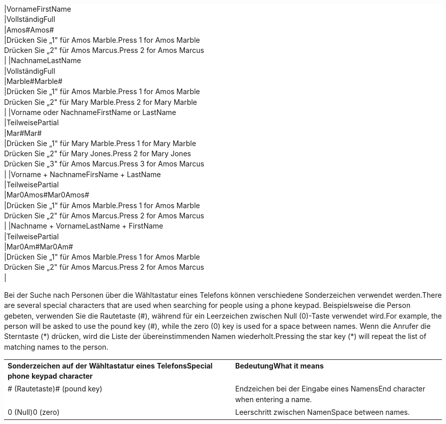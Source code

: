 |<span data-ttu-id="50203-174">Vorname</span><span class="sxs-lookup"><span data-stu-id="50203-174">FirstName</span></span>  <br/> |<span data-ttu-id="50203-175">Vollständig</span><span class="sxs-lookup"><span data-stu-id="50203-175">Full</span></span>  <br/> |<span data-ttu-id="50203-176">Amos#</span><span class="sxs-lookup"><span data-stu-id="50203-176">Amos#</span></span>  <br/> |<span data-ttu-id="50203-177">Drücken Sie „1" für Amos Marble.</span><span class="sxs-lookup"><span data-stu-id="50203-177">Press 1 for Amos Marble</span></span>  <br/> <span data-ttu-id="50203-178">Drücken Sie „2" für Amos Marcus.</span><span class="sxs-lookup"><span data-stu-id="50203-178">Press 2 for Amos Marcus</span></span>  <br/> |
|<span data-ttu-id="50203-179">Nachname</span><span class="sxs-lookup"><span data-stu-id="50203-179">LastName</span></span>  <br/> |<span data-ttu-id="50203-180">Vollständig</span><span class="sxs-lookup"><span data-stu-id="50203-180">Full</span></span>  <br/> |<span data-ttu-id="50203-181">Marble#</span><span class="sxs-lookup"><span data-stu-id="50203-181">Marble#</span></span>  <br/> |<span data-ttu-id="50203-182">Drücken Sie „1" für Amos Marble.</span><span class="sxs-lookup"><span data-stu-id="50203-182">Press 1 for Amos Marble</span></span>  <br/> <span data-ttu-id="50203-183">Drücken Sie „2" für Mary Marble.</span><span class="sxs-lookup"><span data-stu-id="50203-183">Press 2 for Mary Marble</span></span>  <br/> |
|<span data-ttu-id="50203-184">Vorname oder Nachname</span><span class="sxs-lookup"><span data-stu-id="50203-184">FirstName or LastName</span></span>  <br/> |<span data-ttu-id="50203-185">Teilweise</span><span class="sxs-lookup"><span data-stu-id="50203-185">Partial</span></span>  <br/> |<span data-ttu-id="50203-186">Mar#</span><span class="sxs-lookup"><span data-stu-id="50203-186">Mar#</span></span>  <br/> |<span data-ttu-id="50203-187">Drücken Sie „1" für Mary Marble.</span><span class="sxs-lookup"><span data-stu-id="50203-187">Press 1 for Mary Marble</span></span>  <br/> <span data-ttu-id="50203-188">Drücken Sie „2" für Mary Jones.</span><span class="sxs-lookup"><span data-stu-id="50203-188">Press 2 for Mary Jones</span></span>  <br/> <span data-ttu-id="50203-189">Drücken Sie „3" für Amos Marcus.</span><span class="sxs-lookup"><span data-stu-id="50203-189">Press 3 for Amos Marcus</span></span>  <br/> |
|<span data-ttu-id="50203-190">Vorname + Nachname</span><span class="sxs-lookup"><span data-stu-id="50203-190">FirsName + LastName</span></span>  <br/> |<span data-ttu-id="50203-191">Teilweise</span><span class="sxs-lookup"><span data-stu-id="50203-191">Partial</span></span>  <br/> |<span data-ttu-id="50203-192">Mar0Amos#</span><span class="sxs-lookup"><span data-stu-id="50203-192">Mar0Amos#</span></span>  <br/> |<span data-ttu-id="50203-193">Drücken Sie „1" für Amos Marble.</span><span class="sxs-lookup"><span data-stu-id="50203-193">Press 1 for Amos Marble</span></span>  <br/> <span data-ttu-id="50203-194">Drücken Sie „2" für Amos Marcus.</span><span class="sxs-lookup"><span data-stu-id="50203-194">Press 2 for Amos Marcus</span></span>  <br/> |
|<span data-ttu-id="50203-195">Nachname + Vorname</span><span class="sxs-lookup"><span data-stu-id="50203-195">LastName + FirstName</span></span>  <br/> |<span data-ttu-id="50203-196">Teilweise</span><span class="sxs-lookup"><span data-stu-id="50203-196">Partial</span></span>  <br/> |<span data-ttu-id="50203-197">Mar0Am#</span><span class="sxs-lookup"><span data-stu-id="50203-197">Mar0Am#</span></span>  <br/> |<span data-ttu-id="50203-198">Drücken Sie „1" für Amos Marble.</span><span class="sxs-lookup"><span data-stu-id="50203-198">Press 1 for Amos Marble</span></span>  <br/> <span data-ttu-id="50203-199">Drücken Sie „2" für Amos Marcus.</span><span class="sxs-lookup"><span data-stu-id="50203-199">Press 2 for Amos Marcus</span></span>  <br/> |
   
<span data-ttu-id="50203-200">Bei der Suche nach Personen über die Wähltastatur eines Telefons können verschiedene Sonderzeichen verwendet werden.</span><span class="sxs-lookup"><span data-stu-id="50203-200">There are several special characters that are used when searching for people using a phone keypad.</span></span> <span data-ttu-id="50203-201">Beispielsweise die Person gebeten, verwenden Sie die Rautetaste (#), während für ein Leerzeichen zwischen Null (0)-Taste verwendet wird.</span><span class="sxs-lookup"><span data-stu-id="50203-201">For example, the person will be asked to use the pound key (#), while the zero (0) key is used for a space between names.</span></span> <span data-ttu-id="50203-202">Wenn die Anrufer die Sterntaste (\*) drücken, wird die Liste der übereinstimmenden Namen wiederholt.</span><span class="sxs-lookup"><span data-stu-id="50203-202">Pressing the star key (\*) will repeat the list of matching names to the person.</span></span>
  
|||
|:-----|:-----|
|<span data-ttu-id="50203-203">**Sonderzeichen auf der Wähltastatur eines Telefons**</span><span class="sxs-lookup"><span data-stu-id="50203-203">**Special phone keypad character**</span></span> <br/> |<span data-ttu-id="50203-204">**Bedeutung**</span><span class="sxs-lookup"><span data-stu-id="50203-204">**What it means**</span></span> <br/> |
|<span data-ttu-id="50203-205"># (Rautetaste)</span><span class="sxs-lookup"><span data-stu-id="50203-205"># (pound key)</span></span>  <br/> |<span data-ttu-id="50203-206">Endzeichen bei der Eingabe eines Namens</span><span class="sxs-lookup"><span data-stu-id="50203-206">End character when entering a name.</span></span>  <br/> |
|<span data-ttu-id="50203-207">0 (Null)</span><span class="sxs-lookup"><span data-stu-id="50203-207">0 (zero)</span></span>  <br/> |<span data-ttu-id="50203-208">Leerschritt zwischen Namen</span><span class="sxs-lookup"><span data-stu-id="50203-208">Space between names.</span></span>  <br/> |